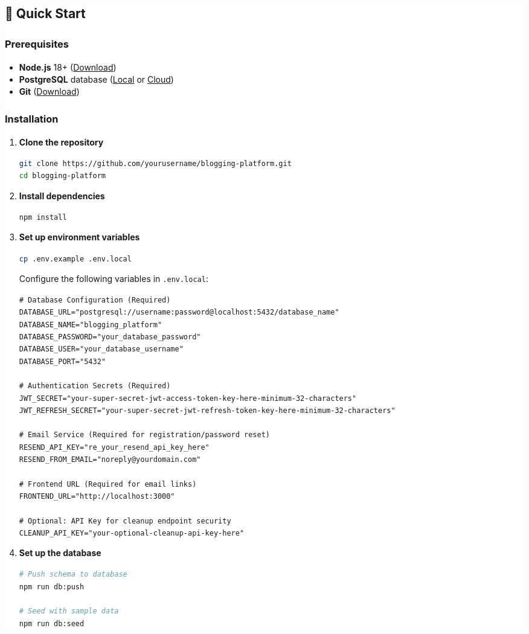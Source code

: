 ## 🚀 Quick Start

### Prerequisites

- **Node.js** 18+ ([Download](https://nodejs.org/))
- **PostgreSQL** database ([Local](https://www.postgresql.org/download/) or [Cloud](https://neon.tech/))
- **Git** ([Download](https://git-scm.com/))

### Installation

1. **Clone the repository**
   ```bash
   git clone https://github.com/yourusername/blogging-platform.git
   cd blogging-platform
   ```

2. **Install dependencies**
   ```bash
   npm install
   ```

3. **Set up environment variables**
   ```bash
   cp .env.example .env.local
   ```

   Configure the following variables in `.env.local`:
   ```env
   # Database Configuration (Required)
   DATABASE_URL="postgresql://username:password@localhost:5432/database_name"
   DATABASE_NAME="blogging_platform"
   DATABASE_PASSWORD="your_database_password"
   DATABASE_USER="your_database_username"
   DATABASE_PORT="5432"

   # Authentication Secrets (Required)
   JWT_SECRET="your-super-secret-jwt-access-token-key-here-minimum-32-characters"
   JWT_REFRESH_SECRET="your-super-secret-jwt-refresh-token-key-here-minimum-32-characters"

   # Email Service (Required for registration/password reset)
   RESEND_API_KEY="re_your_resend_api_key_here"
   RESEND_FROM_EMAIL="noreply@yourdomain.com"

   # Frontend URL (Required for email links)
   FRONTEND_URL="http://localhost:3000"

   # Optional: API Key for cleanup endpoint security
   CLEANUP_API_KEY="your-optional-cleanup-api-key-here"
   ```

4. **Set up the database**
   ```bash
   # Push schema to database
   npm run db:push

   # Seed with sample data
   npm run db:seed
   ```
